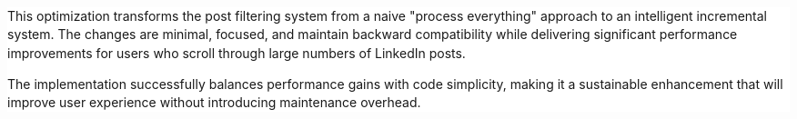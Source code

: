 This optimization transforms the post filtering system from a naive "process everything" approach to an intelligent incremental system. The changes are minimal, focused, and maintain backward compatibility while delivering significant performance improvements for users who scroll through large numbers of LinkedIn posts.

The implementation successfully balances performance gains with code simplicity, making it a sustainable enhancement that will improve user experience without introducing maintenance overhead.
